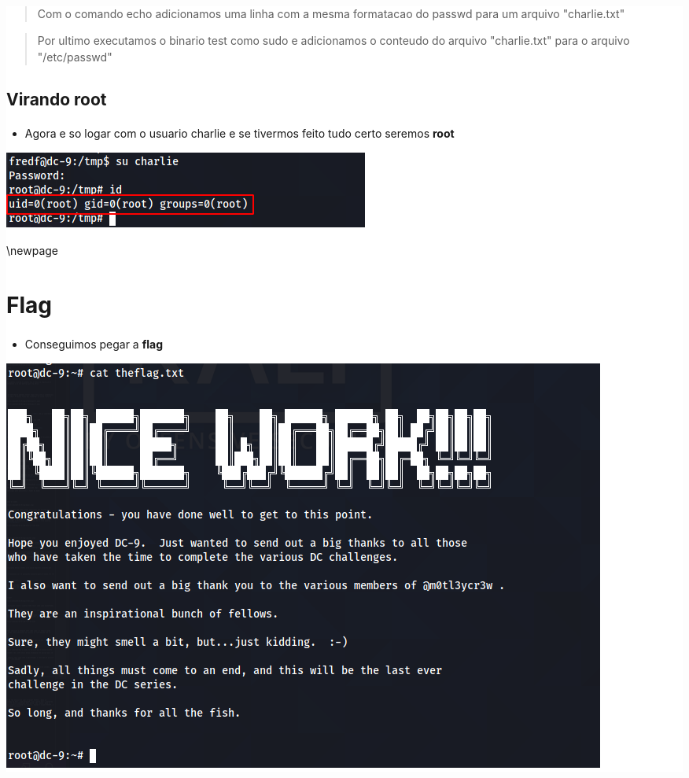 > Com o comando echo adicionamos uma linha com a mesma formatacao do passwd para um arquivo "charlie.txt"

> Por ultimo executamos o binario test como sudo e adicionamos o conteudo do arquivo "charlie.txt" para o arquivo "/etc/passwd"


## Virando root

* Agora e so logar com o usuario charlie e se tivermos feito tudo certo seremos **root**

![](/assets/img/Vulnhub/DC-9/root-porra.png)


\newpage

# Flag

* Conseguimos pegar a **flag**

![](/assets/img/Vulnhub/DC-9/flag.png)
